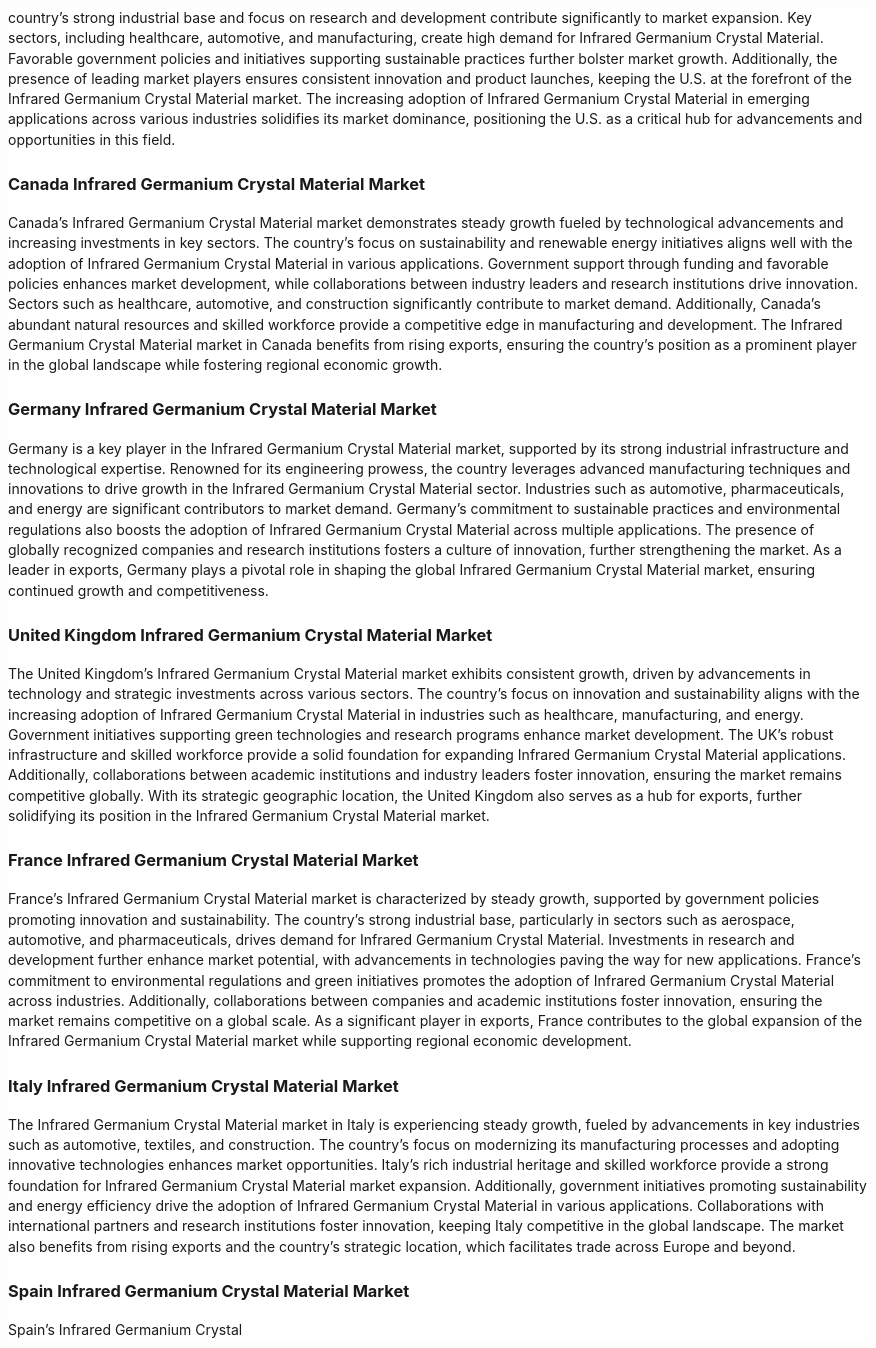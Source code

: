 country&rsquo;s strong industrial base and focus on research and development contribute significantly to market expansion. Key sectors, including healthcare, automotive, and manufacturing, create high demand for Infrared Germanium Crystal Material. Favorable government policies and initiatives supporting sustainable practices further bolster market growth. Additionally, the presence of leading market players ensures consistent innovation and product launches, keeping the U.S. at the forefront of the Infrared Germanium Crystal Material market. The increasing adoption of Infrared Germanium Crystal Material in emerging applications across various industries solidifies its market dominance, positioning the U.S. as a critical hub for advancements and opportunities in this field.</p><h3>Canada Infrared Germanium Crystal Material Market</h3><p>Canada&rsquo;s Infrared Germanium Crystal Material market demonstrates steady growth fueled by technological advancements and increasing investments in key sectors. The country&rsquo;s focus on sustainability and renewable energy initiatives aligns well with the adoption of Infrared Germanium Crystal Material in various applications. Government support through funding and favorable policies enhances market development, while collaborations between industry leaders and research institutions drive innovation. Sectors such as healthcare, automotive, and construction significantly contribute to market demand. Additionally, Canada&rsquo;s abundant natural resources and skilled workforce provide a competitive edge in manufacturing and development. The Infrared Germanium Crystal Material market in Canada benefits from rising exports, ensuring the country&rsquo;s position as a prominent player in the global landscape while fostering regional economic growth.</p><h3>Germany Infrared Germanium Crystal Material Market</h3><p>Germany is a key player in the Infrared Germanium Crystal Material market, supported by its strong industrial infrastructure and technological expertise. Renowned for its engineering prowess, the country leverages advanced manufacturing techniques and innovations to drive growth in the Infrared Germanium Crystal Material sector. Industries such as automotive, pharmaceuticals, and energy are significant contributors to market demand. Germany&rsquo;s commitment to sustainable practices and environmental regulations also boosts the adoption of Infrared Germanium Crystal Material across multiple applications. The presence of globally recognized companies and research institutions fosters a culture of innovation, further strengthening the market. As a leader in exports, Germany plays a pivotal role in shaping the global Infrared Germanium Crystal Material market, ensuring continued growth and competitiveness.</p><h3>United Kingdom Infrared Germanium Crystal Material Market</h3><p>The United Kingdom&rsquo;s Infrared Germanium Crystal Material market exhibits consistent growth, driven by advancements in technology and strategic investments across various sectors. The country&rsquo;s focus on innovation and sustainability aligns with the increasing adoption of Infrared Germanium Crystal Material in industries such as healthcare, manufacturing, and energy. Government initiatives supporting green technologies and research programs enhance market development. The UK&rsquo;s robust infrastructure and skilled workforce provide a solid foundation for expanding Infrared Germanium Crystal Material applications. Additionally, collaborations between academic institutions and industry leaders foster innovation, ensuring the market remains competitive globally. With its strategic geographic location, the United Kingdom also serves as a hub for exports, further solidifying its position in the Infrared Germanium Crystal Material market.</p><h3>France Infrared Germanium Crystal Material Market</h3><p>France&rsquo;s Infrared Germanium Crystal Material market is characterized by steady growth, supported by government policies promoting innovation and sustainability. The country&rsquo;s strong industrial base, particularly in sectors such as aerospace, automotive, and pharmaceuticals, drives demand for Infrared Germanium Crystal Material. Investments in research and development further enhance market potential, with advancements in technologies paving the way for new applications. France&rsquo;s commitment to environmental regulations and green initiatives promotes the adoption of Infrared Germanium Crystal Material across industries. Additionally, collaborations between companies and academic institutions foster innovation, ensuring the market remains competitive on a global scale. As a significant player in exports, France contributes to the global expansion of the Infrared Germanium Crystal Material market while supporting regional economic development.</p><h3>Italy Infrared Germanium Crystal Material Market</h3><p>The Infrared Germanium Crystal Material market in Italy is experiencing steady growth, fueled by advancements in key industries such as automotive, textiles, and construction. The country&rsquo;s focus on modernizing its manufacturing processes and adopting innovative technologies enhances market opportunities. Italy&rsquo;s rich industrial heritage and skilled workforce provide a strong foundation for Infrared Germanium Crystal Material market expansion. Additionally, government initiatives promoting sustainability and energy efficiency drive the adoption of Infrared Germanium Crystal Material in various applications. Collaborations with international partners and research institutions foster innovation, keeping Italy competitive in the global landscape. The market also benefits from rising exports and the country&rsquo;s strategic location, which facilitates trade across Europe and beyond.</p><h3>Spain Infrared Germanium Crystal Material Market</h3><p>Spain&rsquo;s Infrared Germanium Crystal